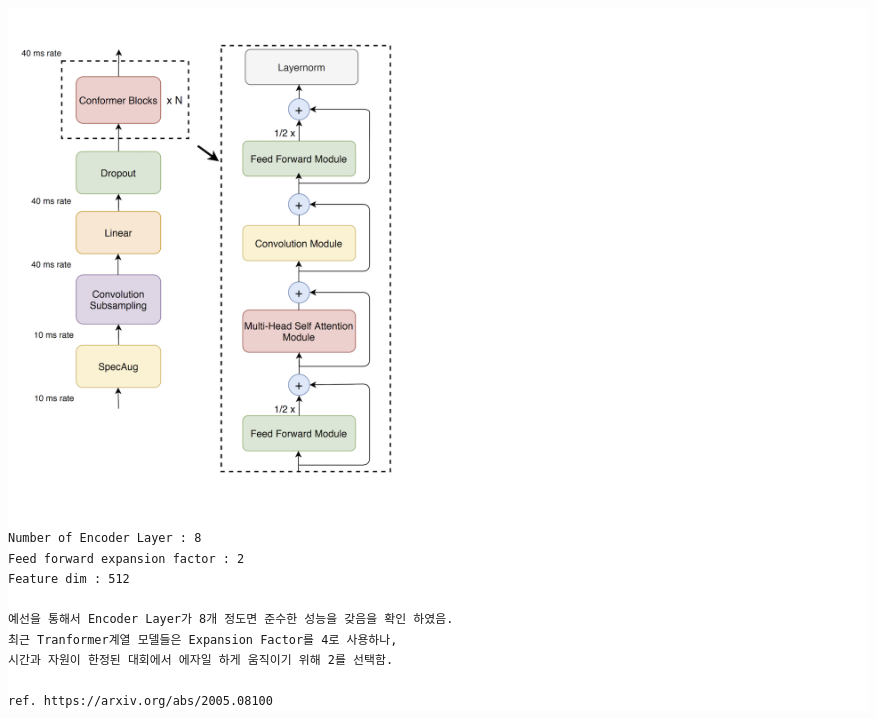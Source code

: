 <img src="../../png/conformer.png" width="401px" height="500px">

```
Number of Encoder Layer : 8
Feed forward expansion factor : 2
Feature dim : 512

예선을 통해서 Encoder Layer가 8개 정도면 준수한 성능을 갖음을 확인 하였음.
최근 Tranformer계열 모델들은 Expansion Factor를 4로 사용하나,
시간과 자원이 한정된 대회에서 에자일 하게 움직이기 위해 2를 선택함.

ref. https://arxiv.org/abs/2005.08100
```
